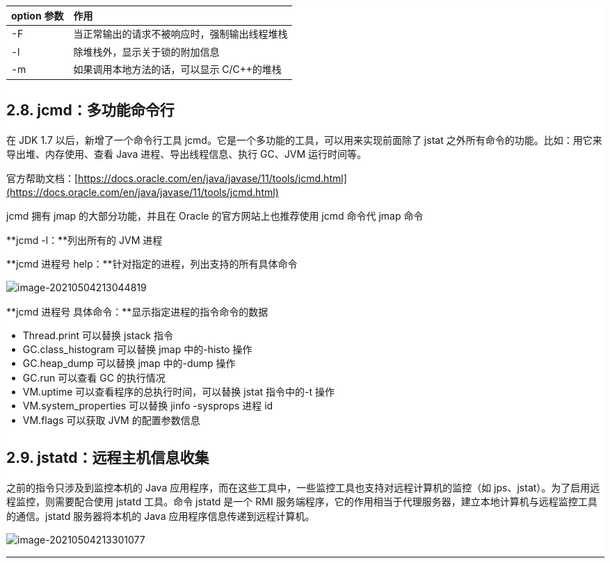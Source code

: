 | option 参数 | 作用                                         |
| :---------- | :------------------------------------------- |
| -F          | 当正常输出的请求不被响应时，强制输出线程堆栈 |
| -l          | 除堆栈外，显示关于锁的附加信息               |
| -m          | 如果调用本地方法的话，可以显示 C/C++的堆栈   |

## 2.8. jcmd：多功能命令行

在 JDK 1.7 以后，新增了一个命令行工具 jcmd。它是一个多功能的工具，可以用来实现前面除了 jstat 之外所有命令的功能。比如：用它来导出堆、内存使用、查看 Java 进程、导出线程信息、执行 GC、JVM 运行时间等。

官方帮助文档：[https://docs.oracle.com/en/java/javase/11/tools/jcmd.html](https://docs.oracle.com/en/java/javase/11/tools/jcmd.html)

jcmd 拥有 jmap 的大部分功能，并且在 Oracle 的官方网站上也推荐使用 jcmd 命令代 jmap 命令

**jcmd -l：**列出所有的 JVM 进程

**jcmd 进程号 help：**针对指定的进程，列出支持的所有具体命令

![image-20210504213044819](https://img-blog.csdnimg.cn/img_convert/f3507ac3e24d40625f6c3d54c25c743b.png)

**jcmd 进程号 具体命令：**显示指定进程的指令命令的数据

- Thread.print 可以替换 jstack 指令
- GC.class_histogram 可以替换 jmap 中的-histo 操作
- GC.heap_dump 可以替换 jmap 中的-dump 操作
- GC.run 可以查看 GC 的执行情况
- VM.uptime 可以查看程序的总执行时间，可以替换 jstat 指令中的-t 操作
- VM.system_properties 可以替换 jinfo -sysprops 进程 id
- VM.flags 可以获取 JVM 的配置参数信息

## 2.9. jstatd：远程主机信息收集

之前的指令只涉及到监控本机的 Java 应用程序，而在这些工具中，一些监控工具也支持对远程计算机的监控（如 jps、jstat）。为了启用远程监控，则需要配合使用 jstatd 工具。命令 jstatd 是一个 RMI 服务端程序，它的作用相当于代理服务器，建立本地计算机与远程监控工具的通信。jstatd 服务器将本机的 Java 应用程序信息传递到远程计算机。

![image-20210504213301077](https://img-blog.csdnimg.cn/img_convert/2225de448c4af005aa0f72e84bba5e57.png)

<hr/>
